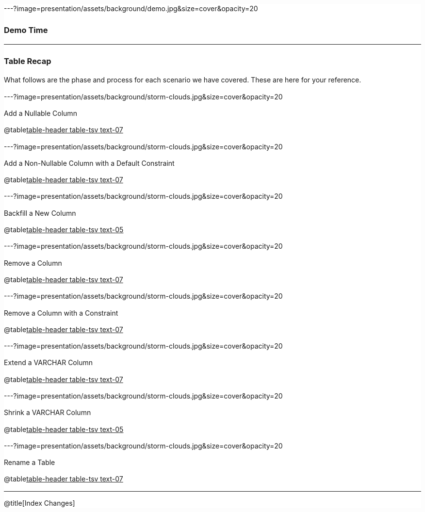 ---?image=presentation/assets/background/demo.jpg&size=cover&opacity=20

### Demo Time

---

### Table Recap

What follows are the phase and process for each scenario we have covered.  These are here for your reference.

---?image=presentation/assets/background/storm-clouds.jpg&size=cover&opacity=20

Add a Nullable Column

@table[table-header table-tsv text-07](presentation/assets/tsv/21_AddNullableColumn.txt)

---?image=presentation/assets/background/storm-clouds.jpg&size=cover&opacity=20

Add a Non-Nullable Column with a Default Constraint

@table[table-header table-tsv text-07](presentation/assets/tsv/22_AddColumnWithConstraint.txt)

---?image=presentation/assets/background/storm-clouds.jpg&size=cover&opacity=20

Backfill a New Column

@table[table-header table-tsv text-05](presentation/assets/tsv/23_BackfillColumn.txt)

---?image=presentation/assets/background/storm-clouds.jpg&size=cover&opacity=20

Remove a Column

@table[table-header table-tsv text-07](presentation/assets/tsv/24_RemoveColumn.txt)

---?image=presentation/assets/background/storm-clouds.jpg&size=cover&opacity=20

Remove a Column with a Constraint

@table[table-header table-tsv text-07](presentation/assets/tsv/25_RemoveColumnWithConstraint.txt)

---?image=presentation/assets/background/storm-clouds.jpg&size=cover&opacity=20

Extend a VARCHAR Column

@table[table-header table-tsv text-07](presentation/assets/tsv/26_ExtendVarcharColumn.txt)

---?image=presentation/assets/background/storm-clouds.jpg&size=cover&opacity=20

Shrink a VARCHAR Column

@table[table-header table-tsv text-05](presentation/assets/tsv/27_ShrinkVarcharColumn.txt)

---?image=presentation/assets/background/storm-clouds.jpg&size=cover&opacity=20

Rename a Table

@table[table-header table-tsv text-07](presentation/assets/tsv/28_RenameTable.txt)

---

@title[Index Changes]
